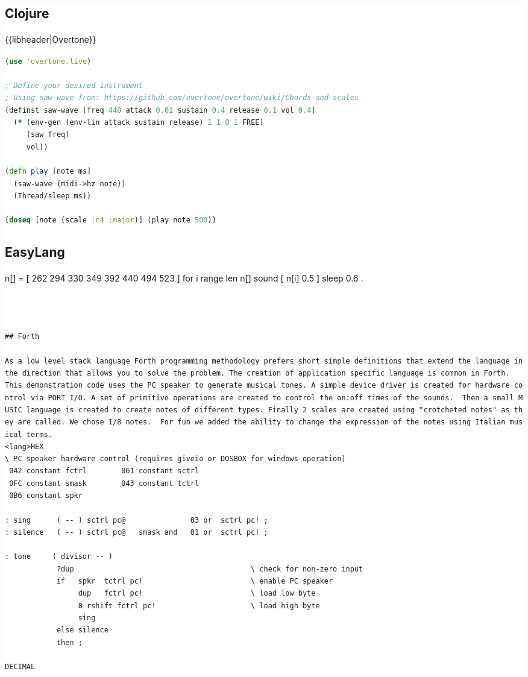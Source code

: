 

## Clojure

{{libheader|Overtone}}

```clojure
(use 'overtone.live)

; Define your desired instrument
; Using saw-wave from: https://github.com/overtone/overtone/wiki/Chords-and-scales
(definst saw-wave [freq 440 attack 0.01 sustain 0.4 release 0.1 vol 0.4] 
  (* (env-gen (env-lin attack sustain release) 1 1 0 1 FREE)
     (saw freq)
     vol))

(defn play [note ms]
  (saw-wave (midi->hz note))
  (Thread/sleep ms))

(doseq [note (scale :c4 :major)] (play note 500))
```



## EasyLang


<lang>n[] = [ 262 294 330 349 392 440 494 523 ]
for i range len n[]
  sound [ n[i] 0.5 ]
  sleep 0.6
.
```



## Forth

As a low level stack language Forth programming methodology prefers short simple definitions that extend the language in the direction that allows you to solve the problem. The creation of application specific language is common in Forth.
This demonstration code uses the PC speaker to generate musical tones. A simple device driver is created for hardware control via PORT I/O. A set of primitive operations are created to control the on:off times of the sounds.  Then a small MUSIC language is created to create notes of different types. Finally 2 scales are created using "crotcheted notes" as they are called. We chose 1/8 notes.  For fun we added the ability to change the expression of the notes using Italian musical terms.
<lang>HEX
\ PC speaker hardware control (requires giveio or DOSBOX for windows operation)
 042 constant fctrl        061 constant sctrl
 0FC constant smask        043 constant tctrl
 0B6 constant spkr

: sing      ( -- ) sctrl pc@               03 or  sctrl pc! ;
: silence   ( -- ) sctrl pc@   smask and   01 or  sctrl pc! ;

: tone     ( divisor -- )
            ?dup                                         \ check for non-zero input
            if   spkr  tctrl pc!                         \ enable PC speaker
                 dup   fctrl pc!                         \ load low byte
                 8 rshift fctrl pc!                      \ load high byte
                 sing
            else silence
            then ;

DECIMAL
```